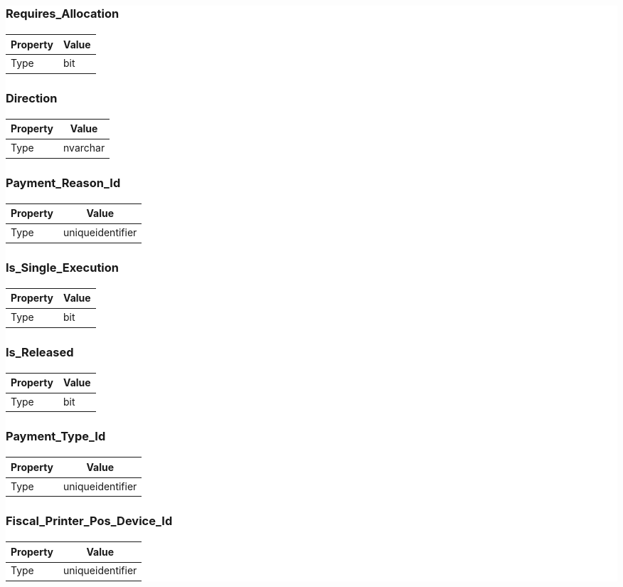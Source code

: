 ### Requires_Allocation

| Property | Value |
| - | - |
|Type|bit|

### Direction

| Property | Value |
| - | - |
|Type|nvarchar|

### Payment_Reason_Id

| Property | Value |
| - | - |
|Type|uniqueidentifier|

### Is_Single_Execution

| Property | Value |
| - | - |
|Type|bit|

### Is_Released

| Property | Value |
| - | - |
|Type|bit|

### Payment_Type_Id

| Property | Value |
| - | - |
|Type|uniqueidentifier|

### Fiscal_Printer_Pos_Device_Id

| Property | Value |
| - | - |
|Type|uniqueidentifier|
